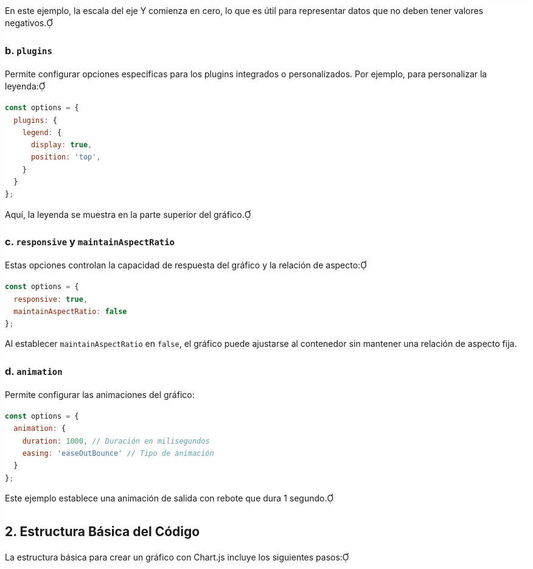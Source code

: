 
En este ejemplo, la escala del eje Y comienza en cero, lo que es útil para representar datos que no deben tener valores negativos.

### b. `plugins`

Permite configurar opciones específicas para los plugins integrados o personalizados. Por ejemplo, para personalizar la leyenda:

```javascript
const options = {
  plugins: {
    legend: {
      display: true,
      position: 'top',
    }
  }
};
```


Aquí, la leyenda se muestra en la parte superior del gráfico.

### c. `responsive` y `maintainAspectRatio`

Estas opciones controlan la capacidad de respuesta del gráfico y la relación de aspecto:

```javascript
const options = {
  responsive: true,
  maintainAspectRatio: false
};
```


Al establecer `maintainAspectRatio` en `false`, el gráfico puede ajustarse al contenedor sin mantener una relación de aspecto fija.

### d. `animation`

Permite configurar las animaciones del gráfico:

```javascript
const options = {
  animation: {
    duration: 1000, // Duración en milisegundos
    easing: 'easeOutBounce' // Tipo de animación
  }
};
```


Este ejemplo establece una animación de salida con rebote que dura 1 segundo.


## 2. Estructura Básica del Código

La estructura básica para crear un gráfico con Chart.js incluye los siguientes pasos:

